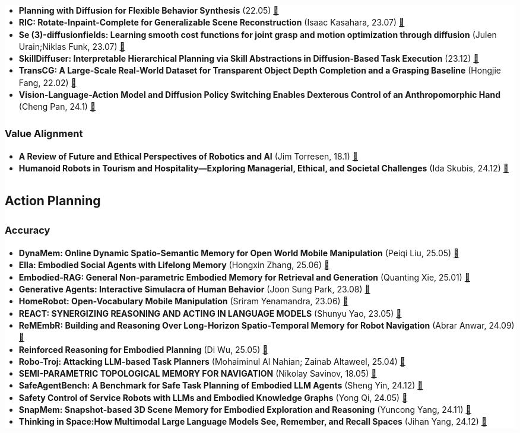 - **Planning with Diffusion for Flexible Behavior Synthesis** (22.05) [🔗](https://arxiv.org/abs/2205.09991)
- **RIC: Rotate-Inpaint-Complete for Generalizable Scene Reconstruction** (Isaac Kasahara, 23.07) [🔗](https://arxiv.org/pdf/2307.11932)
- **Se (3)-diffusionfields: Learning smooth cost functions for joint grasp and motion optimization through diffusion** (Julen Urain;Niklas Funk, 23.07) [🔗](https://ieeexplore.ieee.org/stamp/stamp.jsp?tp=&arnumber=10161569)
- **SkillDiffuser: Interpretable Hierarchical Planning via Skill Abstractions in Diffusion-Based Task Execution** (23.12) [🔗](https://arxiv.org/abs/2312.11598)
- **TransCG: A Large-Scale Real-World Dataset for Transparent Object Depth Completion and a Grasping Baseline** (Hongjie Fang, 22.02) [🔗](https://arxiv.org/abs/2202.08471)
- **Vision-Language-Action Model and Diffusion Policy Switching Enables Dexterous Control of an Anthropomorphic Hand** (Cheng Pan, 24.1) [🔗](https://arxiv.org/abs/2410.14022)

### Value Alignment

- **A Review of Future and Ethical Perspectives of Robotics and AI** (Jim Torresen, 18.1) [🔗](https://www.frontiersin.org/journals/robotics-and-ai/articles/10.3389/frobt.2017.00075/full)
- **Humanoid Robots in Tourism and Hospitality—Exploring Managerial, Ethical, and Societal Challenges** (Ida Skubis, 24.12) [🔗](https://www.mdpi.com/2076-3417/14/24/11823)


## Action Planning

### Accuracy

- **DynaMem: Online Dynamic Spatio-Semantic Memory for Open World Mobile Manipulation** (Peiqi Liu, 25.05) [🔗](https://arxiv.org/pdf/2411.04999)
- **Ella: Embodied Social Agents with Lifelong Memory** (Hongxin Zhang, 25.06) [🔗](https://arxiv.org/pdf/2506.24019)
- **Embodied-RAG: General Non-parametric Embodied Memory for Retrieval and Generation** (Quanting Xie, 25.01) [🔗](https://arxiv.org/pdf/2409.18313)
- **Generative Agents: Interactive Simulacra of Human Behavior** (Joon Sung Park, 23.08) [🔗](https://arxiv.org/pdf/2304.03442)
- **HomeRobot: Open-Vocabulary Mobile Manipulation** (Sriram Yenamandra, 23.06) [🔗](https://arxiv.org/pdf/2306.11565)
- **REACT: SYNERGIZING REASONING AND ACTING IN LANGUAGE MODELS** (Shunyu Yao, 23.05) [🔗](https://arxiv.org/pdf/2210.03629)
- **ReMEmbR: Building and Reasoning Over Long-Horizon Spatio-Temporal Memory for Robot Navigation** (Abrar Anwar, 24.09) [🔗](https://arxiv.org/pdf/2409.13682)
- **Reinforced Reasoning for Embodied Planning** (Di Wu, 25.05) [🔗](https://arxiv.org/abs/2505.22050)
- **Robo-Troj: Attacking LLM-based Task Planners** (Mohaiminul Al Nahian; Zainab Altaweel, 25.04) [🔗](https://arxiv.org/pdf/2504.17070)
- **SEMI-PARAMETRIC TOPOLOGICAL MEMORY FOR NAVIGATION** (Nikolay Savinov, 18.05) [🔗](https://arxiv.org/pdf/1803.00653)
- **SafeAgentBench: A Benchmark for Safe Task Planning of Embodied LLM Agents** (Sheng Yin, 24.12) [🔗](https://arxiv.org/abs/2412.13178)
- **Safety Control of Service Robots with LLMs and Embodied Knowledge Graphs** (Yong Qi, 24.05) [🔗](https://arxiv.org/pdf/2405.17846)
- **SnapMem: Snapshot-based 3D Scene Memory for Embodied Exploration and Reasoning** (Yuncong Yang, 24.11) [🔗](https://arxiv.org/html/2411.17735v1)
- **Thinking in Space:How Multimodal Large Language Models See, Remember, and Recall Spaces** (Jihan Yang, 24.12) [🔗](https://arxiv.org/pdf/2412.14171)
